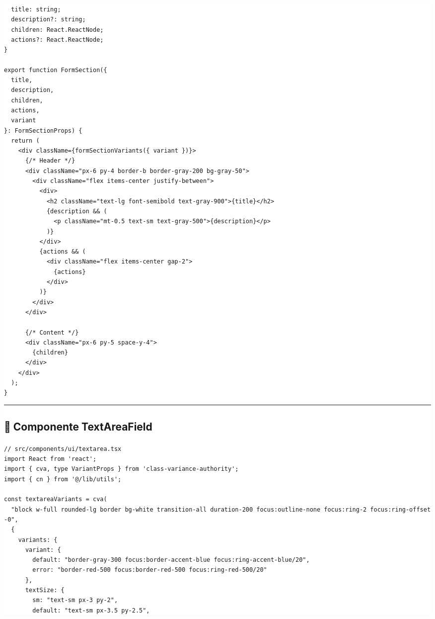 ```tsx
  title: string;
  description?: string;
  children: React.ReactNode;
  actions?: React.ReactNode;
}

export function FormSection({
  title,
  description,
  children,
  actions,
  variant
}: FormSectionProps) {
  return (
    <div className={formSectionVariants({ variant })}>
      {/* Header */}
      <div className="px-6 py-4 border-b border-gray-200 bg-gray-50">
        <div className="flex items-center justify-between">
          <div>
            <h2 className="text-lg font-semibold text-gray-900">{title}</h2>
            {description && (
              <p className="mt-0.5 text-sm text-gray-500">{description}</p>
            )}
          </div>
          {actions && (
            <div className="flex items-center gap-2">
              {actions}
            </div>
          )}
        </div>
      </div>

      {/* Content */}
      <div className="px-6 py-5 space-y-4">
        {children}
      </div>
    </div>
  );
}
```

---

## 🎨 Componente TextAreaField

```tsx
// src/components/ui/textarea.tsx
import React from 'react';
import { cva, type VariantProps } from 'class-variance-authority';
import { cn } from '@/lib/utils';

const textareaVariants = cva(
  "block w-full rounded-lg border bg-white transition-all duration-200 focus:outline-none focus:ring-2 focus:ring-offset-0",
  {
    variants: {
      variant: {
        default: "border-gray-300 focus:border-accent-blue focus:ring-accent-blue/20",
        error: "border-red-500 focus:border-red-500 focus:ring-red-500/20"
      },
      textSize: {
        sm: "text-sm px-3 py-2",
        default: "text-sm px-3.5 py-2.5",
```